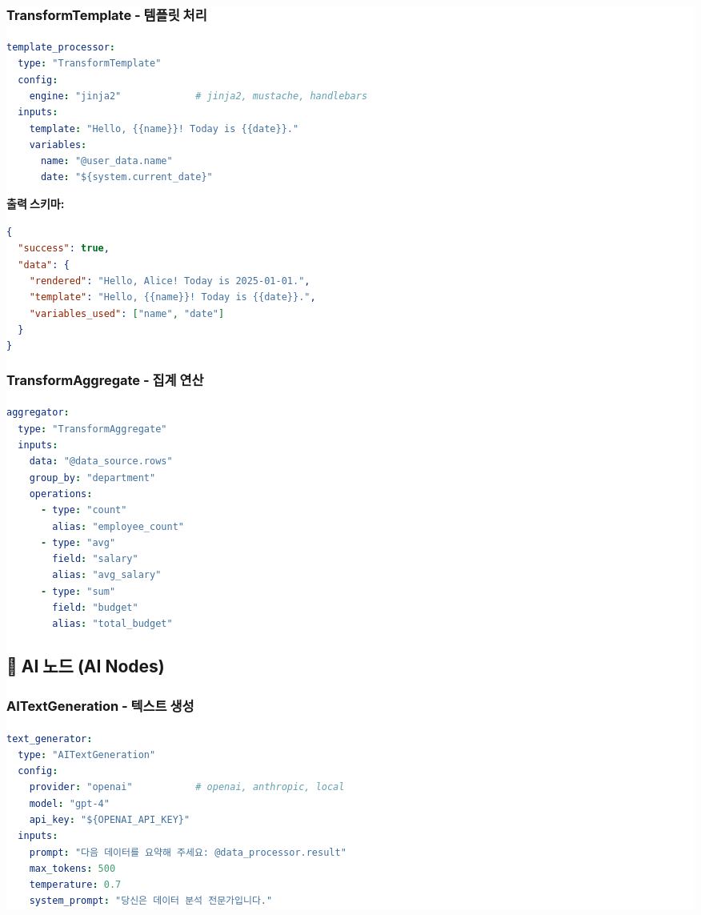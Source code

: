 ### TransformTemplate - 템플릿 처리

```yaml
template_processor:
  type: "TransformTemplate"
  config:
    engine: "jinja2"             # jinja2, mustache, handlebars
  inputs:
    template: "Hello, {{name}}! Today is {{date}}."
    variables:
      name: "@user_data.name"
      date: "${system.current_date}"
```

**출력 스키마:**
```json
{
  "success": true,
  "data": {
    "rendered": "Hello, Alice! Today is 2025-01-01.",
    "template": "Hello, {{name}}! Today is {{date}}.",
    "variables_used": ["name", "date"]
  }
}
```

### TransformAggregate - 집계 연산

```yaml
aggregator:
  type: "TransformAggregate"
  inputs:
    data: "@data_source.rows"
    group_by: "department"
    operations:
      - type: "count"
        alias: "employee_count"
      - type: "avg"
        field: "salary"
        alias: "avg_salary"
      - type: "sum"
        field: "budget"
        alias: "total_budget"
```

## 🤖 AI 노드 (AI Nodes)

### AITextGeneration - 텍스트 생성

```yaml
text_generator:
  type: "AITextGeneration"
  config:
    provider: "openai"           # openai, anthropic, local
    model: "gpt-4"
    api_key: "${OPENAI_API_KEY}"
  inputs:
    prompt: "다음 데이터를 요약해 주세요: @data_processor.result"
    max_tokens: 500
    temperature: 0.7
    system_prompt: "당신은 데이터 분석 전문가입니다."
```
